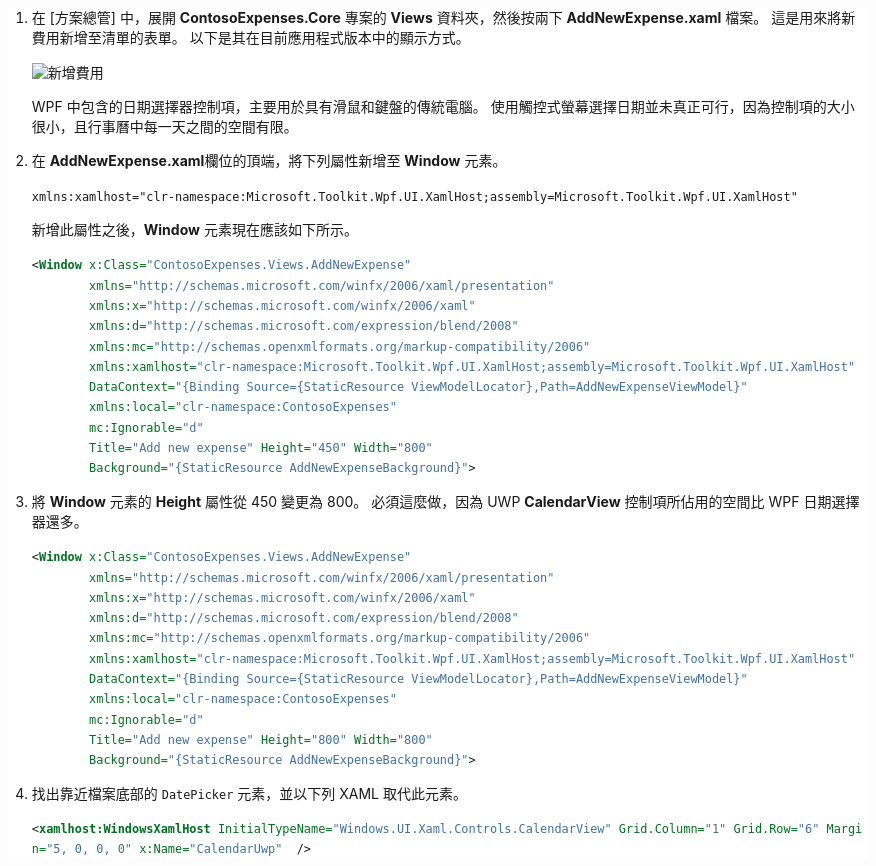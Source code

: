 1. 在 [方案總管]  中，展開 **ContosoExpenses.Core** 專案的 **Views** 資料夾，然後按兩下 **AddNewExpense.xaml** 檔案。 這是用來將新費用新增至清單的表單。 以下是其在目前應用程式版本中的顯示方式。

    ![新增費用](images/wpf-modernize-tutorial/AddNewExpense.png)

    WPF 中包含的日期選擇器控制項，主要用於具有滑鼠和鍵盤的傳統電腦。 使用觸控式螢幕選擇日期並未真正可行，因為控制項的大小很小，且行事曆中每一天之間的空間有限。

2. 在 **AddNewExpense.xaml**欄位的頂端，將下列屬性新增至 **Window** 元素。

    ```xml
    xmlns:xamlhost="clr-namespace:Microsoft.Toolkit.Wpf.UI.XamlHost;assembly=Microsoft.Toolkit.Wpf.UI.XamlHost"
    ```

    新增此屬性之後，**Window** 元素現在應該如下所示。

    ```xml
    <Window x:Class="ContosoExpenses.Views.AddNewExpense"
            xmlns="http://schemas.microsoft.com/winfx/2006/xaml/presentation"
            xmlns:x="http://schemas.microsoft.com/winfx/2006/xaml"
            xmlns:d="http://schemas.microsoft.com/expression/blend/2008"
            xmlns:mc="http://schemas.openxmlformats.org/markup-compatibility/2006"
            xmlns:xamlhost="clr-namespace:Microsoft.Toolkit.Wpf.UI.XamlHost;assembly=Microsoft.Toolkit.Wpf.UI.XamlHost"
            DataContext="{Binding Source={StaticResource ViewModelLocator},Path=AddNewExpenseViewModel}"
            xmlns:local="clr-namespace:ContosoExpenses"
            mc:Ignorable="d"
            Title="Add new expense" Height="450" Width="800"
            Background="{StaticResource AddNewExpenseBackground}">
    ```

3. 將 **Window** 元素的 **Height** 屬性從 450 變更為 800。 必須這麼做，因為 UWP **CalendarView** 控制項所佔用的空間比 WPF 日期選擇器還多。

    ```xml
    <Window x:Class="ContosoExpenses.Views.AddNewExpense"
            xmlns="http://schemas.microsoft.com/winfx/2006/xaml/presentation"
            xmlns:x="http://schemas.microsoft.com/winfx/2006/xaml"
            xmlns:d="http://schemas.microsoft.com/expression/blend/2008"
            xmlns:mc="http://schemas.openxmlformats.org/markup-compatibility/2006"
            xmlns:xamlhost="clr-namespace:Microsoft.Toolkit.Wpf.UI.XamlHost;assembly=Microsoft.Toolkit.Wpf.UI.XamlHost"
            DataContext="{Binding Source={StaticResource ViewModelLocator},Path=AddNewExpenseViewModel}"
            xmlns:local="clr-namespace:ContosoExpenses"
            mc:Ignorable="d"
            Title="Add new expense" Height="800" Width="800"
            Background="{StaticResource AddNewExpenseBackground}">
    ```

4. 找出靠近檔案底部的 `DatePicker` 元素，並以下列 XAML 取代此元素。

    ```xml
    <xamlhost:WindowsXamlHost InitialTypeName="Windows.UI.Xaml.Controls.CalendarView" Grid.Column="1" Grid.Row="6" Margin="5, 0, 0, 0" x:Name="CalendarUwp"  />
    ```
